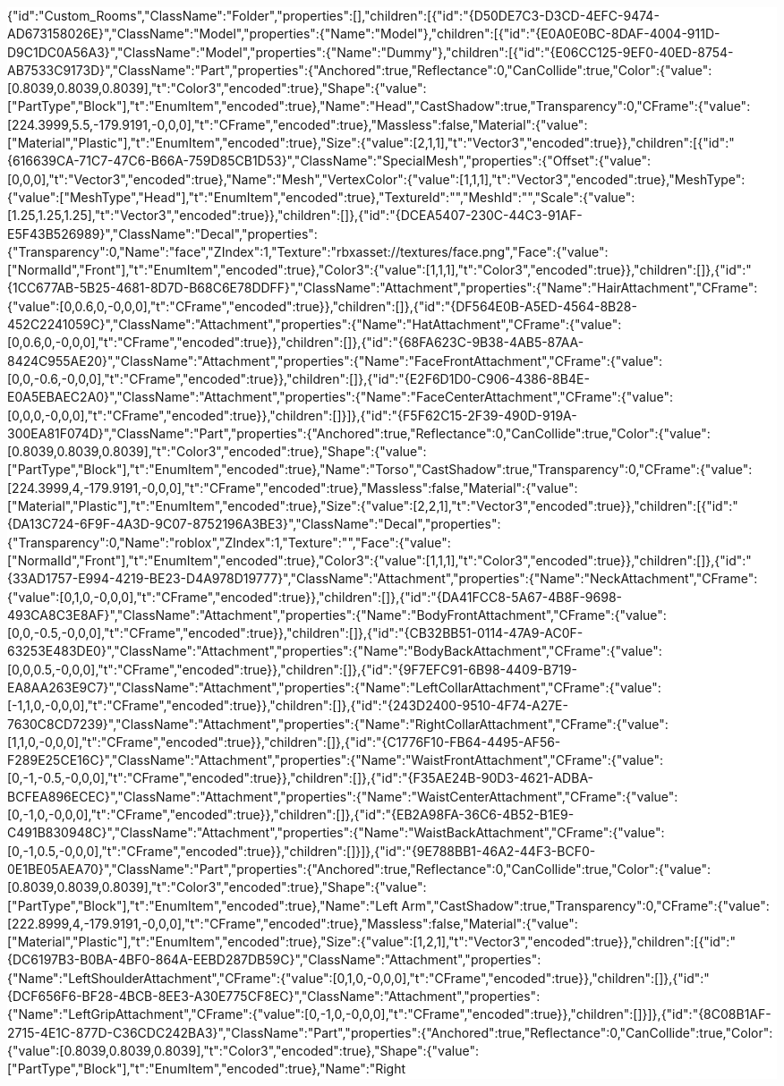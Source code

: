 {"id":"Custom_Rooms","ClassName":"Folder","properties":[],"children":[{"id":"{D50DE7C3-D3CD-4EFC-9474-AD673158026E}","ClassName":"Model","properties":{"Name":"Model"},"children":[{"id":"{E0A0E0BC-8DAF-4004-911D-D9C1DC0A56A3}","ClassName":"Model","properties":{"Name":"Dummy"},"children":[{"id":"{E06CC125-9EF0-40ED-8754-AB7533C9173D}","ClassName":"Part","properties":{"Anchored":true,"Reflectance":0,"CanCollide":true,"Color":{"value":[0.8039,0.8039,0.8039],"t":"Color3","encoded":true},"Shape":{"value":["PartType","Block"],"t":"EnumItem","encoded":true},"Name":"Head","CastShadow":true,"Transparency":0,"CFrame":{"value":[224.3999,5.5,-179.9191,-0,0,0],"t":"CFrame","encoded":true},"Massless":false,"Material":{"value":["Material","Plastic"],"t":"EnumItem","encoded":true},"Size":{"value":[2,1,1],"t":"Vector3","encoded":true}},"children":[{"id":"{616639CA-71C7-47C6-B66A-759D85CB1D53}","ClassName":"SpecialMesh","properties":{"Offset":{"value":[0,0,0],"t":"Vector3","encoded":true},"Name":"Mesh","VertexColor":{"value":[1,1,1],"t":"Vector3","encoded":true},"MeshType":{"value":["MeshType","Head"],"t":"EnumItem","encoded":true},"TextureId":"","MeshId":"","Scale":{"value":[1.25,1.25,1.25],"t":"Vector3","encoded":true}},"children":[]},{"id":"{DCEA5407-230C-44C3-91AF-E5F43B526989}","ClassName":"Decal","properties":{"Transparency":0,"Name":"face","ZIndex":1,"Texture":"rbxasset://textures/face.png","Face":{"value":["NormalId","Front"],"t":"EnumItem","encoded":true},"Color3":{"value":[1,1,1],"t":"Color3","encoded":true}},"children":[]},{"id":"{1CC677AB-5B25-4681-8D7D-B68C6E78DDFF}","ClassName":"Attachment","properties":{"Name":"HairAttachment","CFrame":{"value":[0,0.6,0,-0,0,0],"t":"CFrame","encoded":true}},"children":[]},{"id":"{DF564E0B-A5ED-4564-8B28-452C2241059C}","ClassName":"Attachment","properties":{"Name":"HatAttachment","CFrame":{"value":[0,0.6,0,-0,0,0],"t":"CFrame","encoded":true}},"children":[]},{"id":"{68FA623C-9B38-4AB5-87AA-8424C955AE20}","ClassName":"Attachment","properties":{"Name":"FaceFrontAttachment","CFrame":{"value":[0,0,-0.6,-0,0,0],"t":"CFrame","encoded":true}},"children":[]},{"id":"{E2F6D1D0-C906-4386-8B4E-E0A5EBAEC2A0}","ClassName":"Attachment","properties":{"Name":"FaceCenterAttachment","CFrame":{"value":[0,0,0,-0,0,0],"t":"CFrame","encoded":true}},"children":[]}]},{"id":"{F5F62C15-2F39-490D-919A-300EA81F074D}","ClassName":"Part","properties":{"Anchored":true,"Reflectance":0,"CanCollide":true,"Color":{"value":[0.8039,0.8039,0.8039],"t":"Color3","encoded":true},"Shape":{"value":["PartType","Block"],"t":"EnumItem","encoded":true},"Name":"Torso","CastShadow":true,"Transparency":0,"CFrame":{"value":[224.3999,4,-179.9191,-0,0,0],"t":"CFrame","encoded":true},"Massless":false,"Material":{"value":["Material","Plastic"],"t":"EnumItem","encoded":true},"Size":{"value":[2,2,1],"t":"Vector3","encoded":true}},"children":[{"id":"{DA13C724-6F9F-4A3D-9C07-8752196A3BE3}","ClassName":"Decal","properties":{"Transparency":0,"Name":"roblox","ZIndex":1,"Texture":"","Face":{"value":["NormalId","Front"],"t":"EnumItem","encoded":true},"Color3":{"value":[1,1,1],"t":"Color3","encoded":true}},"children":[]},{"id":"{33AD1757-E994-4219-BE23-D4A978D19777}","ClassName":"Attachment","properties":{"Name":"NeckAttachment","CFrame":{"value":[0,1,0,-0,0,0],"t":"CFrame","encoded":true}},"children":[]},{"id":"{DA41FCC8-5A67-4B8F-9698-493CA8C3E8AF}","ClassName":"Attachment","properties":{"Name":"BodyFrontAttachment","CFrame":{"value":[0,0,-0.5,-0,0,0],"t":"CFrame","encoded":true}},"children":[]},{"id":"{CB32BB51-0114-47A9-AC0F-63253E483DE0}","ClassName":"Attachment","properties":{"Name":"BodyBackAttachment","CFrame":{"value":[0,0,0.5,-0,0,0],"t":"CFrame","encoded":true}},"children":[]},{"id":"{9F7EFC91-6B98-4409-B719-EA8AA263E9C7}","ClassName":"Attachment","properties":{"Name":"LeftCollarAttachment","CFrame":{"value":[-1,1,0,-0,0,0],"t":"CFrame","encoded":true}},"children":[]},{"id":"{243D2400-9510-4F74-A27E-7630C8CD7239}","ClassName":"Attachment","properties":{"Name":"RightCollarAttachment","CFrame":{"value":[1,1,0,-0,0,0],"t":"CFrame","encoded":true}},"children":[]},{"id":"{C1776F10-FB64-4495-AF56-F289E25CE16C}","ClassName":"Attachment","properties":{"Name":"WaistFrontAttachment","CFrame":{"value":[0,-1,-0.5,-0,0,0],"t":"CFrame","encoded":true}},"children":[]},{"id":"{F35AE24B-90D3-4621-ADBA-BCFEA896ECEC}","ClassName":"Attachment","properties":{"Name":"WaistCenterAttachment","CFrame":{"value":[0,-1,0,-0,0,0],"t":"CFrame","encoded":true}},"children":[]},{"id":"{EB2A98FA-36C6-4B52-B1E9-C491B830948C}","ClassName":"Attachment","properties":{"Name":"WaistBackAttachment","CFrame":{"value":[0,-1,0.5,-0,0,0],"t":"CFrame","encoded":true}},"children":[]}]},{"id":"{9E788BB1-46A2-44F3-BCF0-0E1BE05AEA70}","ClassName":"Part","properties":{"Anchored":true,"Reflectance":0,"CanCollide":true,"Color":{"value":[0.8039,0.8039,0.8039],"t":"Color3","encoded":true},"Shape":{"value":["PartType","Block"],"t":"EnumItem","encoded":true},"Name":"Left Arm","CastShadow":true,"Transparency":0,"CFrame":{"value":[222.8999,4,-179.9191,-0,0,0],"t":"CFrame","encoded":true},"Massless":false,"Material":{"value":["Material","Plastic"],"t":"EnumItem","encoded":true},"Size":{"value":[1,2,1],"t":"Vector3","encoded":true}},"children":[{"id":"{DC6197B3-B0BA-4BF0-864A-EEBD287DB59C}","ClassName":"Attachment","properties":{"Name":"LeftShoulderAttachment","CFrame":{"value":[0,1,0,-0,0,0],"t":"CFrame","encoded":true}},"children":[]},{"id":"{DCF656F6-BF28-4BCB-8EE3-A30E775CF8EC}","ClassName":"Attachment","properties":{"Name":"LeftGripAttachment","CFrame":{"value":[0,-1,0,-0,0,0],"t":"CFrame","encoded":true}},"children":[]}]},{"id":"{8C08B1AF-2715-4E1C-877D-C36CDC242BA3}","ClassName":"Part","properties":{"Anchored":true,"Reflectance":0,"CanCollide":true,"Color":{"value":[0.8039,0.8039,0.8039],"t":"Color3","encoded":true},"Shape":{"value":["PartType","Block"],"t":"EnumItem","encoded":true},"Name":"Right